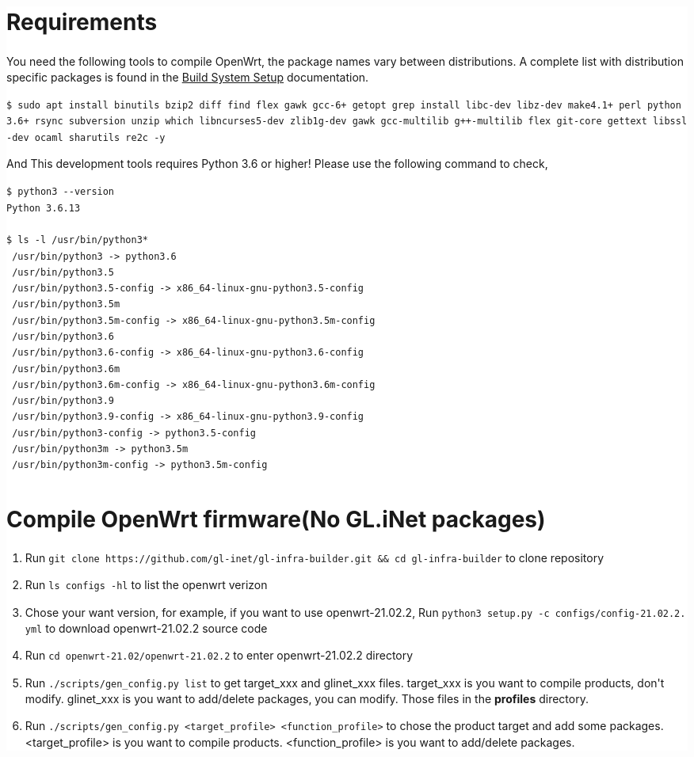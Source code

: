 # Requirements

You need the following tools to compile OpenWrt, the package names vary between distributions. A complete list with distribution specific packages is found in the [Build System Setup](https://openwrt.org/docs/guide-developer/build-system/install-buildsystem) documentation.

```
$ sudo apt install binutils bzip2 diff find flex gawk gcc-6+ getopt grep install libc-dev libz-dev make4.1+ perl python3.6+ rsync subversion unzip which libncurses5-dev zlib1g-dev gawk gcc-multilib g++-multilib flex git-core gettext libssl-dev ocaml sharutils re2c -y
```

And This development tools requires Python 3.6 or higher! Please use the following command to check,

```
$ python3 --version
Python 3.6.13

$ ls -l /usr/bin/python3*
 /usr/bin/python3 -> python3.6
 /usr/bin/python3.5
 /usr/bin/python3.5-config -> x86_64-linux-gnu-python3.5-config
 /usr/bin/python3.5m
 /usr/bin/python3.5m-config -> x86_64-linux-gnu-python3.5m-config
 /usr/bin/python3.6
 /usr/bin/python3.6-config -> x86_64-linux-gnu-python3.6-config
 /usr/bin/python3.6m
 /usr/bin/python3.6m-config -> x86_64-linux-gnu-python3.6m-config
 /usr/bin/python3.9
 /usr/bin/python3.9-config -> x86_64-linux-gnu-python3.9-config
 /usr/bin/python3-config -> python3.5-config
 /usr/bin/python3m -> python3.5m
 /usr/bin/python3m-config -> python3.5m-config
```

# Compile OpenWrt firmware(No GL.iNet packages)

1. Run `git clone https://github.com/gl-inet/gl-infra-builder.git && cd gl-infra-builder` to clone repository

2. Run `ls configs -hl` to list the openwrt verizon

3. Chose your want version, for example, if you want to use openwrt-21.02.2, Run `python3 setup.py -c configs/config-21.02.2.yml` to download openwrt-21.02.2 source code

4. Run `cd openwrt-21.02/openwrt-21.02.2` to enter openwrt-21.02.2 directory

5. Run `./scripts/gen_config.py list` to get target_xxx and glinet_xxx files. target_xxx is you want to compile products, don't modify. glinet_xxx is you want to add/delete packages, you can modify. Those files in the **profiles** directory.

6. Run `./scripts/gen_config.py <target_profile> <function_profile>` to chose the product target and add some packages. <target_profile> is you want to compile products. <function_profile> is you want to add/delete packages. 
